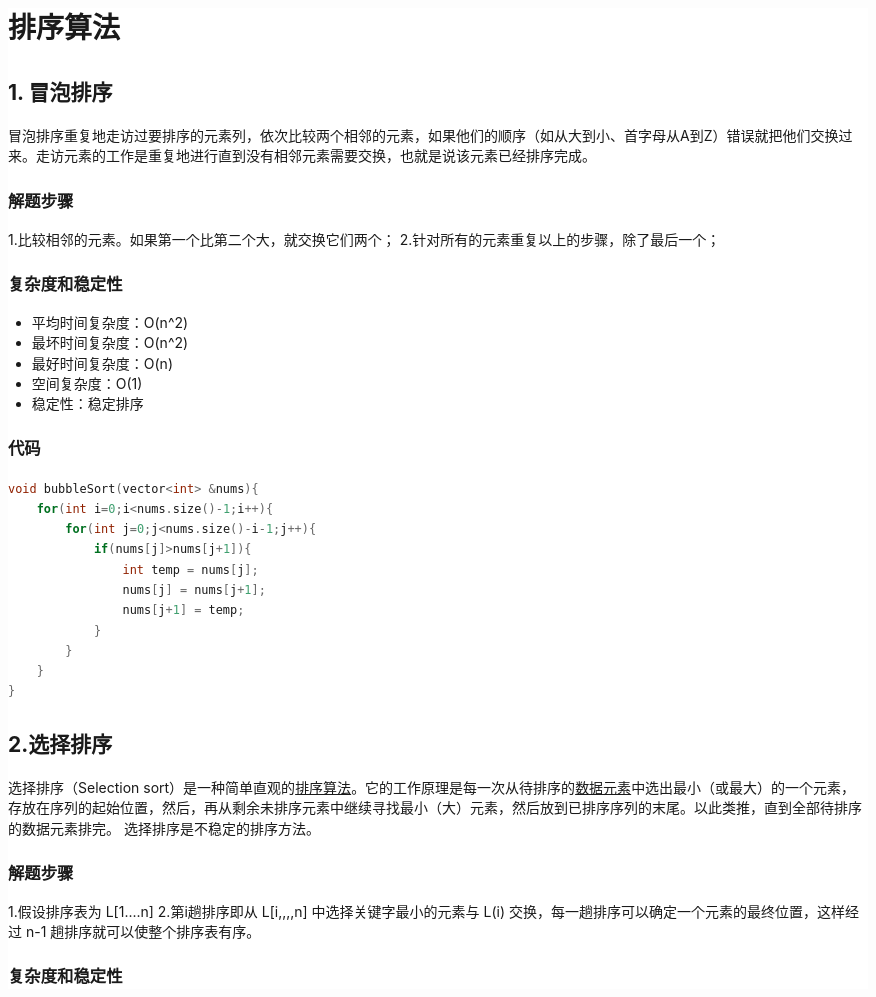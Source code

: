 # 排序算法

## 1. 冒泡排序

冒泡排序重复地走访过要排序的元素列，依次比较两个相邻的元素，如果他们的顺序（如从大到小、首字母从A到Z）错误就把他们交换过来。走访元素的工作是重复地进行直到没有相邻元素需要交换，也就是说该元素已经排序完成。

### 解题步骤

1.比较相邻的元素。如果第一个比第二个大，就交换它们两个；
2.针对所有的元素重复以上的步骤，除了最后一个；

### 复杂度和稳定性

- 平均时间复杂度：O(n^2)
- 最坏时间复杂度：O(n^2)
- 最好时间复杂度：O(n)
- 空间复杂度：O(1)
- 稳定性：稳定排序

### 代码

```c++
void bubbleSort(vector<int> &nums){
    for(int i=0;i<nums.size()-1;i++){
        for(int j=0;j<nums.size()-i-1;j++){
            if(nums[j]>nums[j+1]){
                int temp = nums[j];
                nums[j] = nums[j+1];
                nums[j+1] = temp;
            }
        }
    }
}
```



## 2.选择排序

选择排序（Selection sort）是一种简单直观的[排序算法](https://baike.baidu.com/item/%E6%8E%92%E5%BA%8F%E7%AE%97%E6%B3%95/5399605)。它的工作原理是每一次从待排序的[数据元素](https://baike.baidu.com/item/%E6%95%B0%E6%8D%AE%E5%85%83%E7%B4%A0/715313)中选出最小（或最大）的一个元素，存放在序列的起始位置，然后，再从剩余未排序元素中继续寻找最小（大）元素，然后放到已排序序列的末尾。以此类推，直到全部待排序的数据元素排完。 选择排序是不稳定的排序方法。

### 解题步骤

1.假设排序表为 L[1....n] 
2.第i趟排序即从 L[i,,,,n]  中选择关键字最小的元素与 L(i) 交换，每一趟排序可以确定一个元素的最终位置，这样经过 n-1 趟排序就可以使整个排序表有序。

### 复杂度和稳定性
